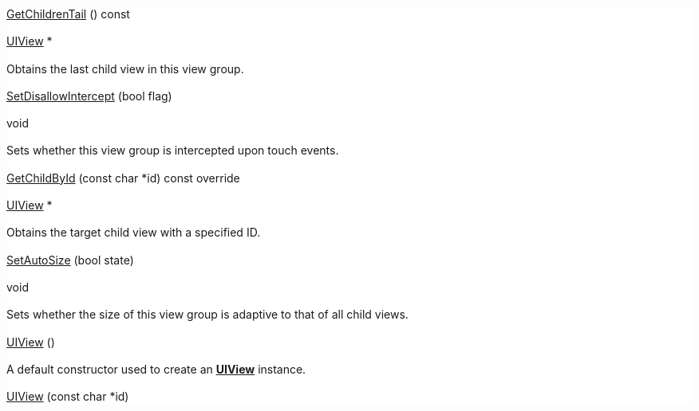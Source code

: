 </td>
</tr>
<tr id="row1251373674093534"><td class="cellrowborder" valign="top" width="50%" headers="mcps1.1.3.1.1 "><p id="p1265483258093534"><a name="p1265483258093534"></a><a name="p1265483258093534"></a><a href="graphic.md#ga1361baa76fbabd2fc81cc249c6868691">GetChildrenTail</a> () const</p>
</td>
<td class="cellrowborder" valign="top" width="50%" headers="mcps1.1.3.1.2 "><p id="p709000768093534"><a name="p709000768093534"></a><a name="p709000768093534"></a><a href="ohos-uiview.md">UIView</a> * </p>
<p id="p141575407093534"><a name="p141575407093534"></a><a name="p141575407093534"></a>Obtains the last child view in this view group. </p>
</td>
</tr>
<tr id="row786328883093534"><td class="cellrowborder" valign="top" width="50%" headers="mcps1.1.3.1.1 "><p id="p1507916750093534"><a name="p1507916750093534"></a><a name="p1507916750093534"></a><a href="graphic.md#gad53c52e619a54358a413a836ae0c1861">SetDisallowIntercept</a> (bool flag)</p>
</td>
<td class="cellrowborder" valign="top" width="50%" headers="mcps1.1.3.1.2 "><p id="p1023455077093534"><a name="p1023455077093534"></a><a name="p1023455077093534"></a>void </p>
<p id="p259645994093534"><a name="p259645994093534"></a><a name="p259645994093534"></a>Sets whether this view group is intercepted upon touch events. </p>
</td>
</tr>
<tr id="row911743618093534"><td class="cellrowborder" valign="top" width="50%" headers="mcps1.1.3.1.1 "><p id="p1440982013093534"><a name="p1440982013093534"></a><a name="p1440982013093534"></a><a href="graphic.md#gae9f6ddb5819392546463d6371147c486">GetChildById</a> (const char *id) const override</p>
</td>
<td class="cellrowborder" valign="top" width="50%" headers="mcps1.1.3.1.2 "><p id="p1404485800093534"><a name="p1404485800093534"></a><a name="p1404485800093534"></a><a href="ohos-uiview.md">UIView</a> * </p>
<p id="p1592225211093534"><a name="p1592225211093534"></a><a name="p1592225211093534"></a>Obtains the target child view with a specified ID. </p>
</td>
</tr>
<tr id="row2037920512093534"><td class="cellrowborder" valign="top" width="50%" headers="mcps1.1.3.1.1 "><p id="p760780083093534"><a name="p760780083093534"></a><a name="p760780083093534"></a><a href="graphic.md#ga6442ba36114d739df1b17ca8943cc087">SetAutoSize</a> (bool state)</p>
</td>
<td class="cellrowborder" valign="top" width="50%" headers="mcps1.1.3.1.2 "><p id="p14541146093534"><a name="p14541146093534"></a><a name="p14541146093534"></a>void </p>
<p id="p795141828093534"><a name="p795141828093534"></a><a name="p795141828093534"></a>Sets whether the size of this view group is adaptive to that of all child views. </p>
</td>
</tr>
<tr id="row1149385461093534"><td class="cellrowborder" valign="top" width="50%" headers="mcps1.1.3.1.1 "><p id="p873593165093534"><a name="p873593165093534"></a><a name="p873593165093534"></a><a href="graphic.md#ga7aad5b50d945efe5f9304bc978b2001c">UIView</a> ()</p>
</td>
<td class="cellrowborder" valign="top" width="50%" headers="mcps1.1.3.1.2 "><p id="p1161964360093534"><a name="p1161964360093534"></a><a name="p1161964360093534"></a> </p>
<p id="p1948862391093534"><a name="p1948862391093534"></a><a name="p1948862391093534"></a>A default constructor used to create an <strong id="b2115680947093534"><a name="b2115680947093534"></a><a name="b2115680947093534"></a><a href="ohos-uiview.md">UIView</a></strong> instance. </p>
</td>
</tr>
<tr id="row1981636595093534"><td class="cellrowborder" valign="top" width="50%" headers="mcps1.1.3.1.1 "><p id="p528161950093534"><a name="p528161950093534"></a><a name="p528161950093534"></a><a href="graphic.md#ga57d429bb1cd71782f3b825f1bc6b9362">UIView</a> (const char *id)</p>
</td>
<td class="cellrowborder" valign="top" width="50%" headers="mcps1.1.3.1.2 "><p id="p467112975093534"><a name="p467112975093534"></a><a name="p467112975093534"></a> </p>